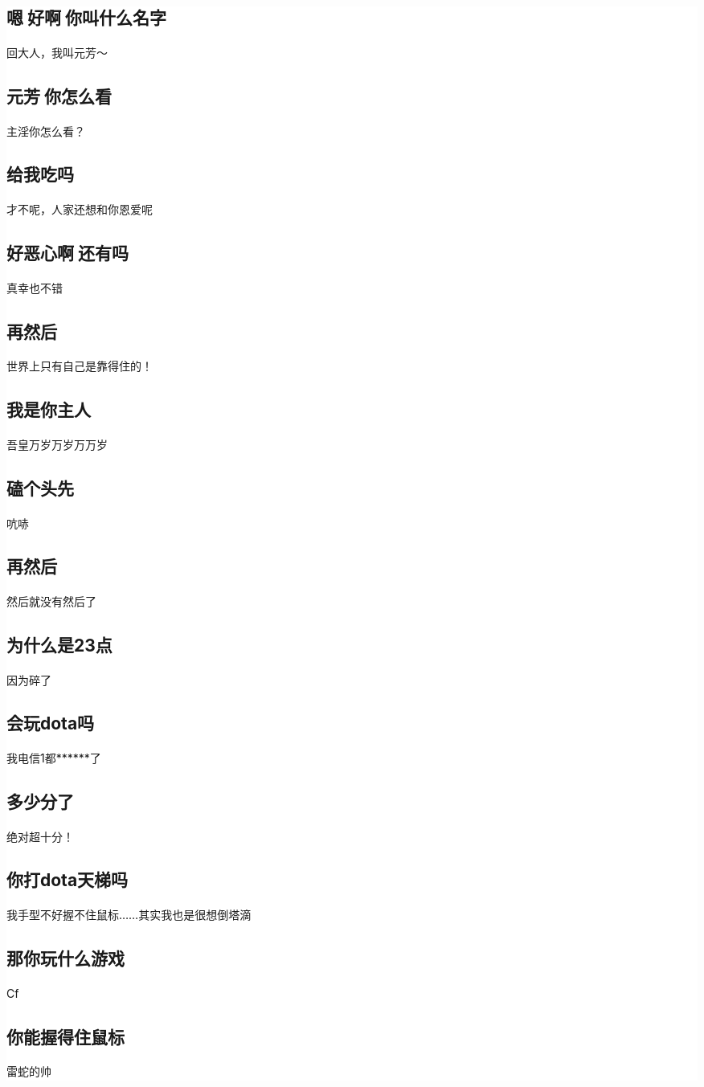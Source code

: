 ## 嗯  好啊  你叫什么名字
回大人，我叫元芳～

## 元芳  你怎么看
主淫你怎么看？

## 给我吃吗
才不呢，人家还想和你恩爱呢

## 好恶心啊 还有吗
真幸也不错

## 再然后
世界上只有自己是靠得住的！

## 我是你主人
吾皇万岁万岁万万岁

## 磕个头先
吭哧

## 再然后
然后就没有然后了

## 为什么是23点
因为碎了

## 会玩dota吗
我电信1都******了

## 多少分了
绝对超十分！

## 你打dota天梯吗
我手型不好握不住鼠标……其实我也是很想倒塔滴

## 那你玩什么游戏
Cf

## 你能握得住鼠标
雷蛇的帅

